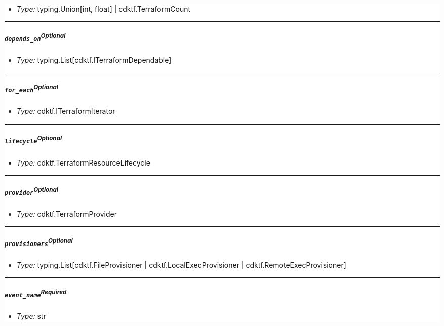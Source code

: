 - *Type:* typing.Union[int, float] | cdktf.TerraformCount

---

##### `depends_on`<sup>Optional</sup> <a name="depends_on" id="@cdktf/provider-opentelekomcloud.dataOpentelekomcloudCesEventDetailsV1.DataOpentelekomcloudCesEventDetailsV1.Initializer.parameter.dependsOn"></a>

- *Type:* typing.List[cdktf.ITerraformDependable]

---

##### `for_each`<sup>Optional</sup> <a name="for_each" id="@cdktf/provider-opentelekomcloud.dataOpentelekomcloudCesEventDetailsV1.DataOpentelekomcloudCesEventDetailsV1.Initializer.parameter.forEach"></a>

- *Type:* cdktf.ITerraformIterator

---

##### `lifecycle`<sup>Optional</sup> <a name="lifecycle" id="@cdktf/provider-opentelekomcloud.dataOpentelekomcloudCesEventDetailsV1.DataOpentelekomcloudCesEventDetailsV1.Initializer.parameter.lifecycle"></a>

- *Type:* cdktf.TerraformResourceLifecycle

---

##### `provider`<sup>Optional</sup> <a name="provider" id="@cdktf/provider-opentelekomcloud.dataOpentelekomcloudCesEventDetailsV1.DataOpentelekomcloudCesEventDetailsV1.Initializer.parameter.provider"></a>

- *Type:* cdktf.TerraformProvider

---

##### `provisioners`<sup>Optional</sup> <a name="provisioners" id="@cdktf/provider-opentelekomcloud.dataOpentelekomcloudCesEventDetailsV1.DataOpentelekomcloudCesEventDetailsV1.Initializer.parameter.provisioners"></a>

- *Type:* typing.List[cdktf.FileProvisioner | cdktf.LocalExecProvisioner | cdktf.RemoteExecProvisioner]

---

##### `event_name`<sup>Required</sup> <a name="event_name" id="@cdktf/provider-opentelekomcloud.dataOpentelekomcloudCesEventDetailsV1.DataOpentelekomcloudCesEventDetailsV1.Initializer.parameter.eventName"></a>

- *Type:* str
